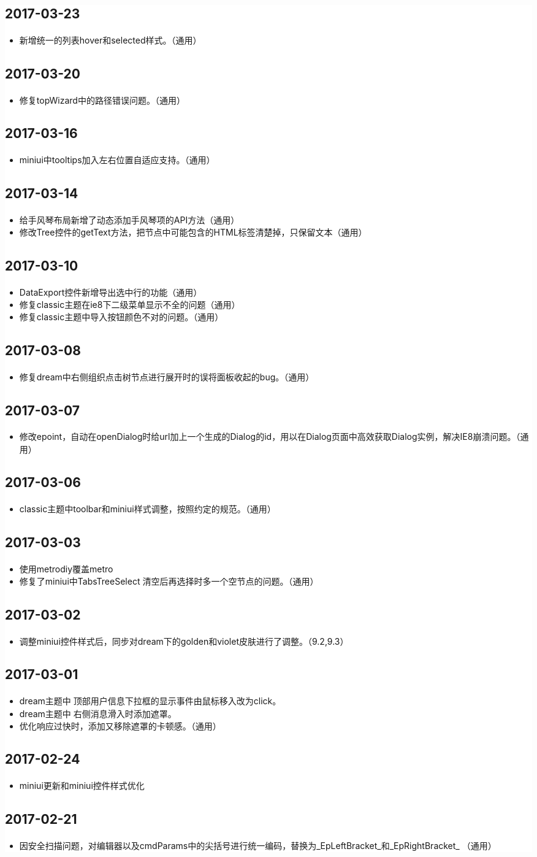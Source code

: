 ## 2017-03-23
- 新增统一的列表hover和selected样式。（通用）

## 2017-03-20
- 修复topWizard中的路径错误问题。（通用）

## 2017-03-16
- miniui中tooltips加入左右位置自适应支持。（通用）

## 2017-03-14
- 给手风琴布局新增了动态添加手风琴项的API方法（通用）
- 修改Tree控件的getText方法，把节点中可能包含的HTML标签清楚掉，只保留文本（通用）

## 2017-03-10
- DataExport控件新增导出选中行的功能（通用）
- 修复classic主题在ie8下二级菜单显示不全的问题（通用）
- 修复classic主题中导入按钮颜色不对的问题。（通用）

## 2017-03-08
- 修复dream中右侧组织点击树节点进行展开时的误将面板收起的bug。（通用）

## 2017-03-07
- 修改epoint，自动在openDialog时给url加上一个生成的Dialog的id，用以在Dialog页面中高效获取Dialog实例，解决IE8崩溃问题。（通用）

## 2017-03-06
- classic主题中toolbar和miniui样式调整，按照约定的规范。（通用）

## 2017-03-03
- 使用metrodiy覆盖metro
- 修复了miniui中TabsTreeSelect 清空后再选择时多一个空节点的问题。（通用）

## 2017-03-02
- 调整miniui控件样式后，同步对dream下的golden和violet皮肤进行了调整。（9.2,9.3）

## 2017-03-01
- dream主题中 顶部用户信息下拉框的显示事件由鼠标移入改为click。
- dream主题中 右侧消息滑入时添加遮罩。
- 优化响应过快时，添加又移除遮罩的卡顿感。（通用）

## 2017-02-24
- miniui更新和miniui控件样式优化

## 2017-02-21
- 因安全扫描问题，对编辑器以及cmdParams中的尖括号进行统一编码，替换为_EpLeftBracket_和_EpRightBracket_ （通用）
